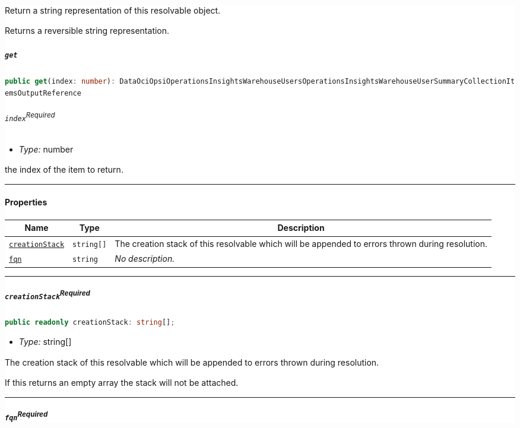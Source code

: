 Return a string representation of this resolvable object.

Returns a reversible string representation.

##### `get` <a name="get" id="rhizo-co-terraform-provider-oci.dataOciOpsiOperationsInsightsWarehouseUsers.DataOciOpsiOperationsInsightsWarehouseUsersOperationsInsightsWarehouseUserSummaryCollectionItemsList.get"></a>

```typescript
public get(index: number): DataOciOpsiOperationsInsightsWarehouseUsersOperationsInsightsWarehouseUserSummaryCollectionItemsOutputReference
```

###### `index`<sup>Required</sup> <a name="index" id="rhizo-co-terraform-provider-oci.dataOciOpsiOperationsInsightsWarehouseUsers.DataOciOpsiOperationsInsightsWarehouseUsersOperationsInsightsWarehouseUserSummaryCollectionItemsList.get.parameter.index"></a>

- *Type:* number

the index of the item to return.

---


#### Properties <a name="Properties" id="Properties"></a>

| **Name** | **Type** | **Description** |
| --- | --- | --- |
| <code><a href="#rhizo-co-terraform-provider-oci.dataOciOpsiOperationsInsightsWarehouseUsers.DataOciOpsiOperationsInsightsWarehouseUsersOperationsInsightsWarehouseUserSummaryCollectionItemsList.property.creationStack">creationStack</a></code> | <code>string[]</code> | The creation stack of this resolvable which will be appended to errors thrown during resolution. |
| <code><a href="#rhizo-co-terraform-provider-oci.dataOciOpsiOperationsInsightsWarehouseUsers.DataOciOpsiOperationsInsightsWarehouseUsersOperationsInsightsWarehouseUserSummaryCollectionItemsList.property.fqn">fqn</a></code> | <code>string</code> | *No description.* |

---

##### `creationStack`<sup>Required</sup> <a name="creationStack" id="rhizo-co-terraform-provider-oci.dataOciOpsiOperationsInsightsWarehouseUsers.DataOciOpsiOperationsInsightsWarehouseUsersOperationsInsightsWarehouseUserSummaryCollectionItemsList.property.creationStack"></a>

```typescript
public readonly creationStack: string[];
```

- *Type:* string[]

The creation stack of this resolvable which will be appended to errors thrown during resolution.

If this returns an empty array the stack will not be attached.

---

##### `fqn`<sup>Required</sup> <a name="fqn" id="rhizo-co-terraform-provider-oci.dataOciOpsiOperationsInsightsWarehouseUsers.DataOciOpsiOperationsInsightsWarehouseUsersOperationsInsightsWarehouseUserSummaryCollectionItemsList.property.fqn"></a>

